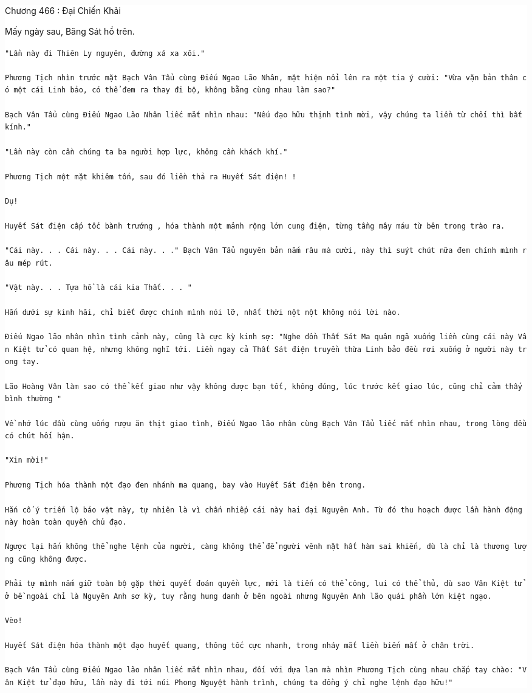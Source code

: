 




Chương 466 : Đại Chiến Khải


Mấy ngày sau, Băng Sát hồ trên.

	"Lần này đi Thiên Ly nguyên, đường xá xa xôi."

	Phương Tịch nhìn trước mặt Bạch Vân Tẩu cùng Điếu Ngao Lão Nhân, mặt hiện nổi lên ra một tia ý cười: "Vừa vặn bản thân có một cái Linh bảo, có thể đem ra thay đi bộ, không bằng cùng nhau làm sao?"

	Bạch Vân Tẩu cùng Điếu Ngao Lão Nhân liếc mắt nhìn nhau: "Nếu đạo hữu thịnh tình mời, vậy chúng ta liền từ chối thì bất kính."

	"Lần này còn cần chúng ta ba người hợp lực, không cần khách khí."

	Phương Tịch một mặt khiêm tốn, sau đó liền thả ra Huyết Sát điện! !

	Dụ!

	Huyết Sát điện cấp tốc bành trướng , hóa thành một mảnh rộng lớn cung điện, từng tầng mây máu từ bên trong trào ra.

	"Cái này. . . Cái này. . . Cái này. . ." Bạch Vân Tẩu nguyên bản nắm râu mà cười, này thì suýt chút nữa đem chính mình râu mép rút.

	"Vật này. . . Tựa hồ là cái kia Thất. . . "

	Hắn dưới sự kinh hãi, chỉ biết được chính mình nói lỡ, nhất thời nột nột không nói lời nào.

	Điếu Ngao lão nhân nhìn tình cảnh này, cũng là cực kỳ kinh sợ: "Nghe đồn Thất Sát Ma quân ngã xuống liền cùng cái này Vân Kiệt tử có quan hệ, nhưng không nghĩ tới. Liền ngay cả Thất Sát điện truyền thừa Linh bảo đều rơi xuống ở người này trong tay.

	Lão Hoàng Vân làm sao có thể kết giao như vậy không được bạn tốt, không đúng, lúc trước kết giao lúc, cũng chỉ cảm thấy bình thường "

	Về nhớ lúc đầu cùng uống rượu ăn thịt giao tình, Điếu Ngao lão nhân cùng Bạch Vân Tẩu liếc mắt nhìn nhau, trong lòng đều có chút hối hận.

	"Xin mời!"

	Phương Tịch hóa thành một đạo đen nhánh ma quang, bay vào Huyết Sát điện bên trong.

	Hắn cố ý triển lộ bảo vật này, tự nhiên là vì chấn nhiếp cái này hai đại Nguyên Anh. Từ đó thu hoạch được lần hành động này hoàn toàn quyền chủ đạo.

	Ngược lại hắn không thể nghe lệnh của người, càng không thể để người vênh mặt hất hàm sai khiến, dù là chỉ là thương lượng cũng không được.

	Phải tự mình nắm giữ toàn bộ gặp thời quyết đoán quyền lực, mới là tiến có thể công, lui có thể thủ, dù sao Vân Kiệt tử ở bề ngoài chỉ là Nguyên Anh sơ kỳ, tuy rằng hung danh ở bên ngoài nhưng Nguyên Anh lão quái phần lớn kiệt ngạo.

	Vèo!

	Huyết Sát điện hóa thành một đạo huyết quang, thông tốc cực nhanh, trong nháy mắt liền biến mất ở chân trời.

	Bạch Vân Tẩu cùng Điếu Ngao lão nhân liếc mắt nhìn nhau, đối với dựa lan mà nhìn Phương Tịch cùng nhau chắp tay chào: "Vân Kiệt tử đạo hữu, lần này đi tới núi Phong Nguyệt hành trình, chúng ta đồng ý chỉ nghe lệnh đạo hữu!"
